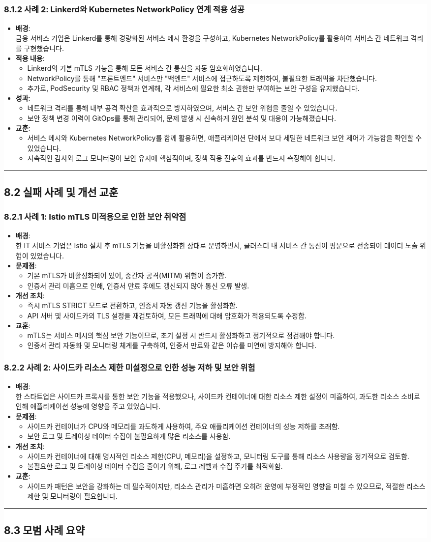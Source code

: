 ### 8.1.2 사례 2: Linkerd와 Kubernetes NetworkPolicy 연계 적용 성공

- **배경**:  
  금융 서비스 기업은 Linkerd를 통해 경량화된 서비스 메시 환경을 구성하고, Kubernetes NetworkPolicy를 활용하여 서비스 간 네트워크 격리를 구현했습니다.
- **적용 내용**:  
  - Linkerd의 기본 mTLS 기능을 통해 모든 서비스 간 통신을 자동 암호화하였습니다.
  - NetworkPolicy를 통해 "프론트엔드" 서비스만 "백엔드" 서비스에 접근하도록 제한하여, 불필요한 트래픽을 차단했습니다.
  - 추가로, PodSecurity 및 RBAC 정책과 연계해, 각 서비스에 필요한 최소 권한만 부여하는 보안 구성을 유지했습니다.
- **성과**:  
  - 네트워크 격리를 통해 내부 공격 확산을 효과적으로 방지하였으며, 서비스 간 보안 위협을 줄일 수 있었습니다.
  - 보안 정책 변경 이력이 GitOps를 통해 관리되어, 문제 발생 시 신속하게 원인 분석 및 대응이 가능해졌습니다.
- **교훈**:  
  - 서비스 메시와 Kubernetes NetworkPolicy를 함께 활용하면, 애플리케이션 단에서 보다 세밀한 네트워크 보안 제어가 가능함을 확인할 수 있었습니다.
  - 지속적인 감사와 로그 모니터링이 보안 유지에 핵심적이며, 정책 적용 전후의 효과를 반드시 측정해야 합니다.

---

## 8.2 실패 사례 및 개선 교훈

### 8.2.1 사례 1: Istio mTLS 미적용으로 인한 보안 취약점

- **배경**:  
  한 IT 서비스 기업은 Istio 설치 후 mTLS 기능을 비활성화한 상태로 운영하면서, 클러스터 내 서비스 간 통신이 평문으로 전송되어 데이터 노출 위험이 있었습니다.
- **문제점**:  
  - 기본 mTLS가 비활성화되어 있어, 중간자 공격(MITM) 위험이 증가함.
  - 인증서 관리 미흡으로 인해, 인증서 만료 후에도 갱신되지 않아 통신 오류 발생.
- **개선 조치**:  
  - 즉시 mTLS STRICT 모드로 전환하고, 인증서 자동 갱신 기능을 활성화함.
  - API 서버 및 사이드카의 TLS 설정을 재검토하여, 모든 트래픽에 대해 암호화가 적용되도록 수정함.
- **교훈**:  
  - mTLS는 서비스 메시의 핵심 보안 기능이므로, 초기 설정 시 반드시 활성화하고 정기적으로 점검해야 합니다.
  - 인증서 관리 자동화 및 모니터링 체계를 구축하여, 인증서 만료와 같은 이슈를 미연에 방지해야 합니다.

### 8.2.2 사례 2: 사이드카 리소스 제한 미설정으로 인한 성능 저하 및 보안 위험

- **배경**:  
  한 스타트업은 사이드카 프록시를 통한 보안 기능을 적용했으나, 사이드카 컨테이너에 대한 리소스 제한 설정이 미흡하여, 과도한 리소스 소비로 인해 애플리케이션 성능에 영향을 주고 있었습니다.
- **문제점**:  
  - 사이드카 컨테이너가 CPU와 메모리를 과도하게 사용하여, 주요 애플리케이션 컨테이너의 성능 저하를 초래함.
  - 보안 로그 및 트레이싱 데이터 수집이 불필요하게 많은 리소스를 사용함.
- **개선 조치**:  
  - 사이드카 컨테이너에 대해 명시적인 리소스 제한(CPU, 메모리)을 설정하고, 모니터링 도구를 통해 리소스 사용량을 정기적으로 검토함.
  - 불필요한 로그 및 트레이싱 데이터 수집을 줄이기 위해, 로그 레벨과 수집 주기를 최적화함.
- **교훈**:  
  - 사이드카 패턴은 보안을 강화하는 데 필수적이지만, 리소스 관리가 미흡하면 오히려 운영에 부정적인 영향을 미칠 수 있으므로, 적절한 리소스 제한 및 모니터링이 필요합니다.

---

## 8.3 모범 사례 요약
